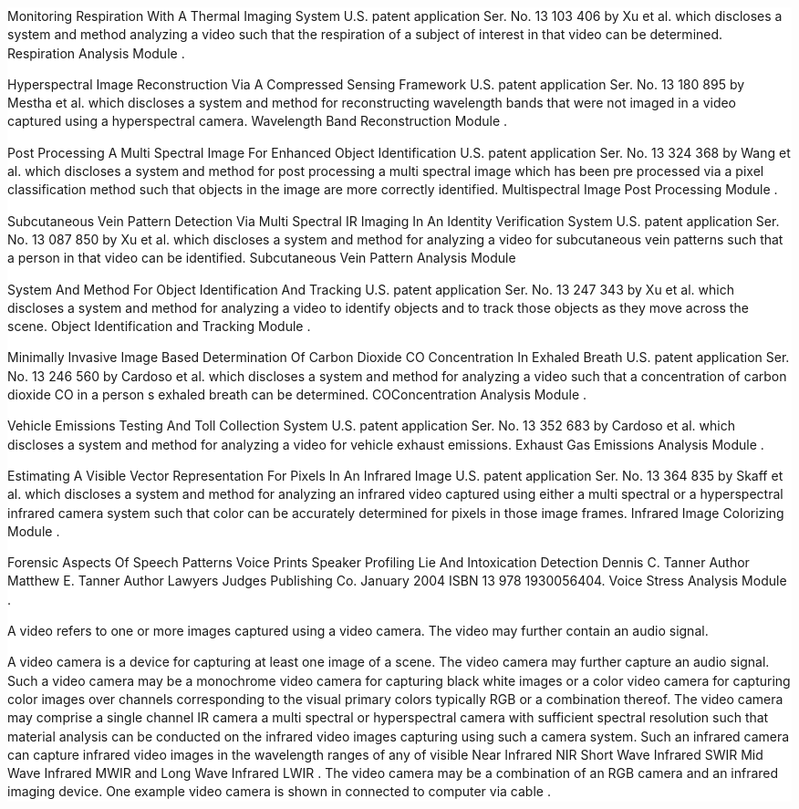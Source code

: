  Monitoring Respiration With A Thermal Imaging System U.S. patent application Ser. No. 13 103 406 by Xu et al. which discloses a system and method analyzing a video such that the respiration of a subject of interest in that video can be determined. Respiration Analysis Module .

 Hyperspectral Image Reconstruction Via A Compressed Sensing Framework U.S. patent application Ser. No. 13 180 895 by Mestha et al. which discloses a system and method for reconstructing wavelength bands that were not imaged in a video captured using a hyperspectral camera. Wavelength Band Reconstruction Module .

 Post Processing A Multi Spectral Image For Enhanced Object Identification U.S. patent application Ser. No. 13 324 368 by Wang et al. which discloses a system and method for post processing a multi spectral image which has been pre processed via a pixel classification method such that objects in the image are more correctly identified. Multispectral Image Post Processing Module .

 Subcutaneous Vein Pattern Detection Via Multi Spectral IR Imaging In An Identity Verification System U.S. patent application Ser. No. 13 087 850 by Xu et al. which discloses a system and method for analyzing a video for subcutaneous vein patterns such that a person in that video can be identified. Subcutaneous Vein Pattern Analysis Module 

 System And Method For Object Identification And Tracking U.S. patent application Ser. No. 13 247 343 by Xu et al. which discloses a system and method for analyzing a video to identify objects and to track those objects as they move across the scene. Object Identification and Tracking Module .

 Minimally Invasive Image Based Determination Of Carbon Dioxide CO Concentration In Exhaled Breath U.S. patent application Ser. No. 13 246 560 by Cardoso et al. which discloses a system and method for analyzing a video such that a concentration of carbon dioxide CO in a person s exhaled breath can be determined. COConcentration Analysis Module .

 Vehicle Emissions Testing And Toll Collection System U.S. patent application Ser. No. 13 352 683 by Cardoso et al. which discloses a system and method for analyzing a video for vehicle exhaust emissions. Exhaust Gas Emissions Analysis Module .

 Estimating A Visible Vector Representation For Pixels In An Infrared Image U.S. patent application Ser. No. 13 364 835 by Skaff et al. which discloses a system and method for analyzing an infrared video captured using either a multi spectral or a hyperspectral infrared camera system such that color can be accurately determined for pixels in those image frames. Infrared Image Colorizing Module .

 Forensic Aspects Of Speech Patterns Voice Prints Speaker Profiling Lie And Intoxication Detection Dennis C. Tanner Author Matthew E. Tanner Author Lawyers Judges Publishing Co. January 2004 ISBN 13 978 1930056404. Voice Stress Analysis Module .

A video refers to one or more images captured using a video camera. The video may further contain an audio signal.

A video camera is a device for capturing at least one image of a scene. The video camera may further capture an audio signal. Such a video camera may be a monochrome video camera for capturing black white images or a color video camera for capturing color images over channels corresponding to the visual primary colors typically RGB or a combination thereof. The video camera may comprise a single channel IR camera a multi spectral or hyperspectral camera with sufficient spectral resolution such that material analysis can be conducted on the infrared video images capturing using such a camera system. Such an infrared camera can capture infrared video images in the wavelength ranges of any of visible Near Infrared NIR Short Wave Infrared SWIR Mid Wave Infrared MWIR and Long Wave Infrared LWIR . The video camera may be a combination of an RGB camera and an infrared imaging device. One example video camera is shown in connected to computer via cable .
